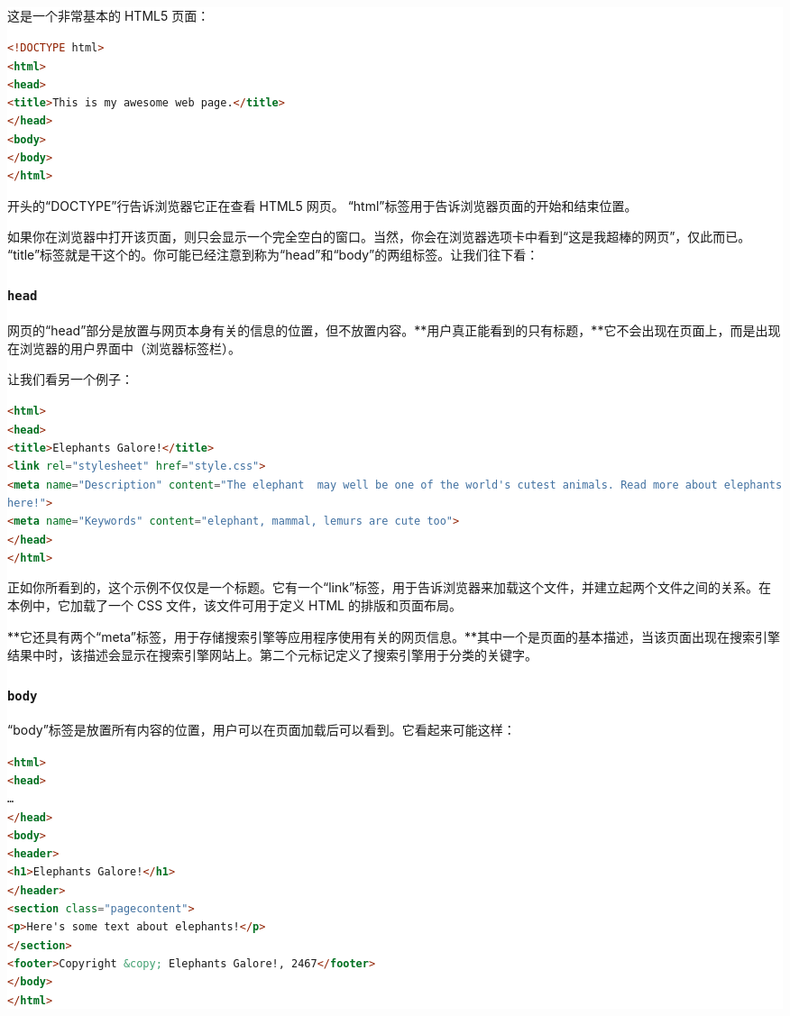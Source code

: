 这是一个非常基本的 HTML5 页面：

```html
<!DOCTYPE html>
<html>
<head>
<title>This is my awesome web page.</title>
</head>
<body>
</body>
</html>
```

开头的“DOCTYPE”行告诉浏览器它正在查看 HTML5 网页。 “html”标签用于告诉浏览器页面的开始和结束位置。

如果你在浏览器中打开该页面，则只会显示一个完全空白的窗口。当然，你会在浏览器选项卡中看到“这是我超棒的网页”，仅此而已。 “title”标签就是干这个的。你可能已经注意到称为“head”和“body”的两组标签。让我们往下看：

### `head`

网页的“head”部分是放置与网页本身有关的信息的位置，但不放置内容。**用户真正能看到的只有标题，**它不会出现在页面上，而是出现在浏览器的用户界面中（浏览器标签栏）。

让我们看另一个例子：

```html
<html>
<head>
<title>Elephants Galore!</title>
<link rel="stylesheet" href="style.css">
<meta name="Description" content="The elephant  may well be one of the world's cutest animals. Read more about elephants here!">
<meta name="Keywords" content="elephant, mammal, lemurs are cute too">
</head>
</html>
```

正如你所看到的，这个示例不仅仅是一个标题。它有一个“link”标签，用于告诉浏览器来加载这个文件，并建立起两个文件之间的关系。在本例中，它加载了一个 CSS 文件，该文件可用于定义 HTML 的排版和页面布局。

**它还具有两个“meta”标签，用于存储搜索引擎等应用程序使用有关的网页信息。**其中一个是页面的基本描述，当该页面出现在搜索引擎结果中时，该描述会显示在搜索引擎网站上。第二个元标记定义了搜索引擎用于分类的关键字。

### `body`

“body”标签是放置所有内容的位置，用户可以在页面加载后可以看到。它看起来可能这样：

```html
<html>
<head>
…
</head>
<body>
<header>
<h1>Elephants Galore!</h1>
</header>
<section class="pagecontent">
<p>Here's some text about elephants!</p>
</section>
<footer>Copyright &copy; Elephants Galore!, 2467</footer>
</body>
</html>
```
